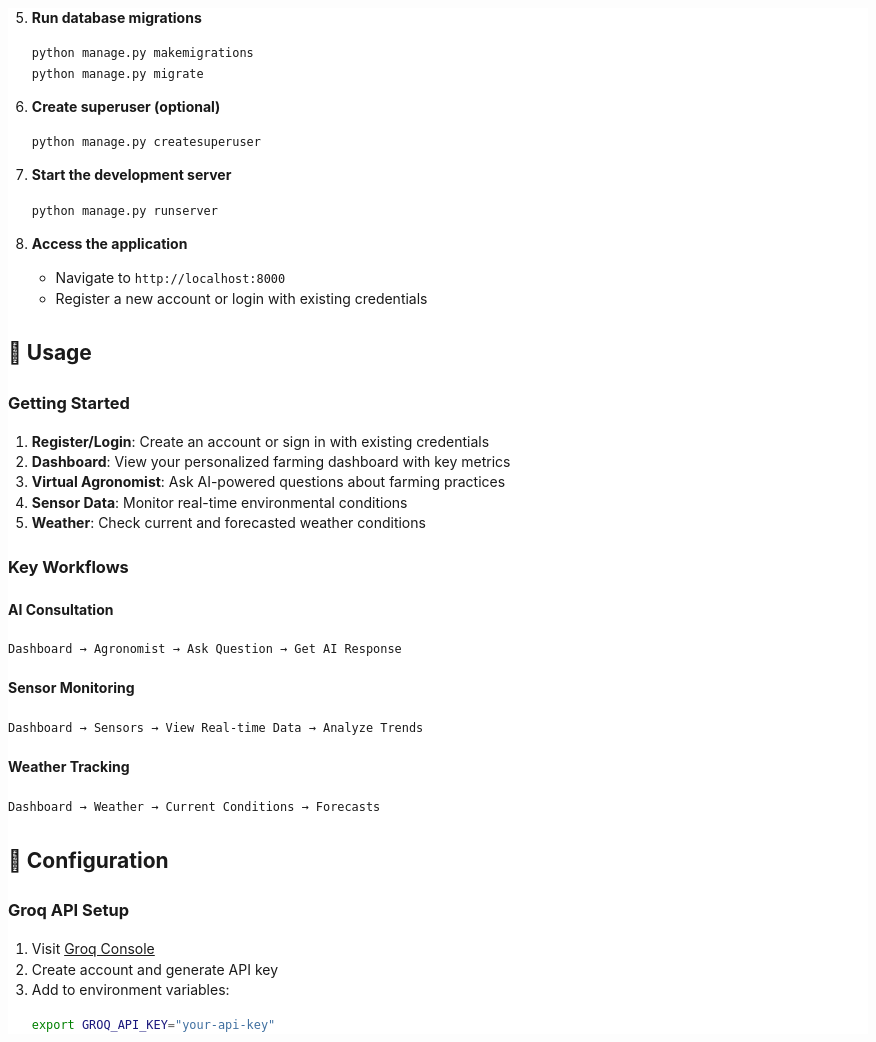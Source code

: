 5. **Run database migrations**
   ```bash
   python manage.py makemigrations
   python manage.py migrate
   ```

6. **Create superuser (optional)**
   ```bash
   python manage.py createsuperuser
   ```

7. **Start the development server**
   ```bash
   python manage.py runserver
   ```

8. **Access the application**
   - Navigate to `http://localhost:8000`
   - Register a new account or login with existing credentials

## 📖 Usage

### Getting Started
1. **Register/Login**: Create an account or sign in with existing credentials
2. **Dashboard**: View your personalized farming dashboard with key metrics
3. **Virtual Agronomist**: Ask AI-powered questions about farming practices
4. **Sensor Data**: Monitor real-time environmental conditions
5. **Weather**: Check current and forecasted weather conditions

### Key Workflows

#### AI Consultation
```
Dashboard → Agronomist → Ask Question → Get AI Response
```

#### Sensor Monitoring
```
Dashboard → Sensors → View Real-time Data → Analyze Trends
```

#### Weather Tracking
```
Dashboard → Weather → Current Conditions → Forecasts
```

## 🔧 Configuration

### Groq API Setup
1. Visit [Groq Console](https://console.groq.com/)
2. Create account and generate API key
3. Add to environment variables:
   ```bash
   export GROQ_API_KEY="your-api-key"
   ```
